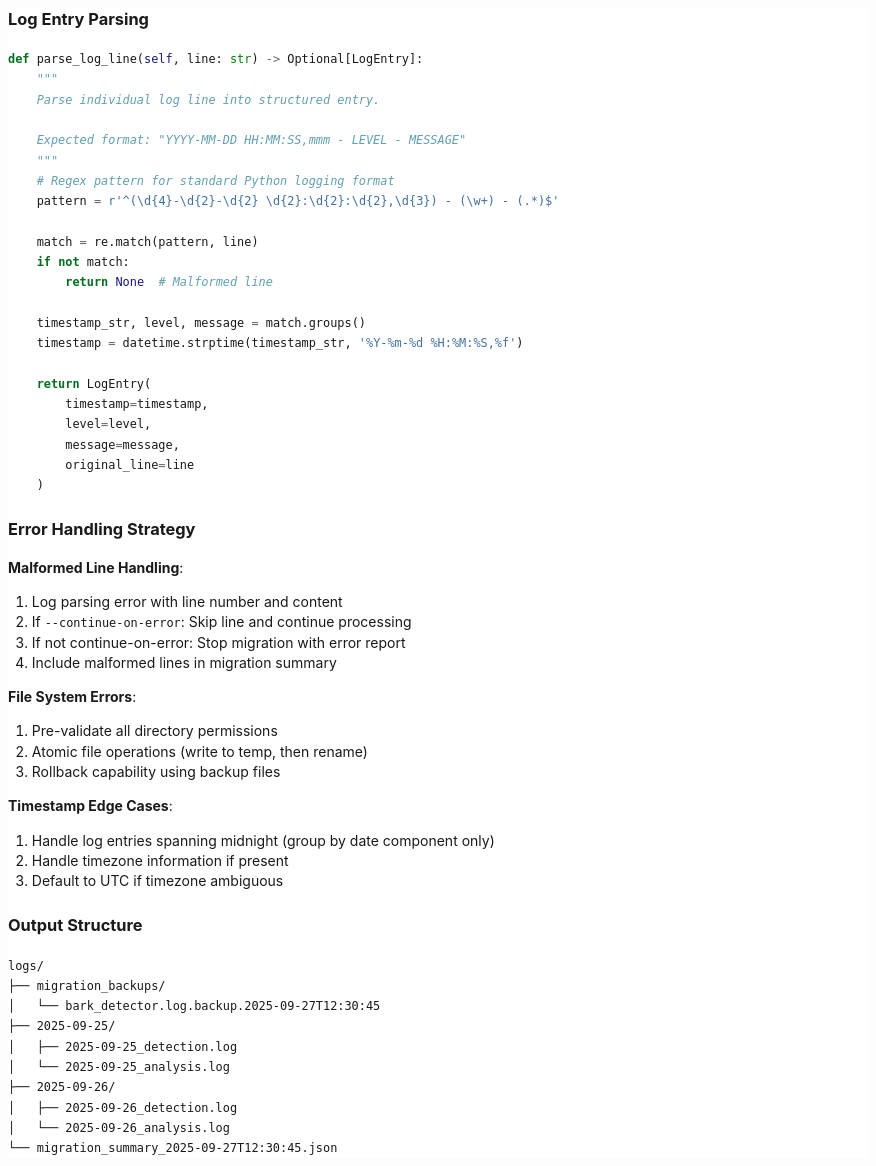 ### Log Entry Parsing

```python
def parse_log_line(self, line: str) -> Optional[LogEntry]:
    """
    Parse individual log line into structured entry.

    Expected format: "YYYY-MM-DD HH:MM:SS,mmm - LEVEL - MESSAGE"
    """
    # Regex pattern for standard Python logging format
    pattern = r'^(\d{4}-\d{2}-\d{2} \d{2}:\d{2}:\d{2},\d{3}) - (\w+) - (.*)$'

    match = re.match(pattern, line)
    if not match:
        return None  # Malformed line

    timestamp_str, level, message = match.groups()
    timestamp = datetime.strptime(timestamp_str, '%Y-%m-%d %H:%M:%S,%f')

    return LogEntry(
        timestamp=timestamp,
        level=level,
        message=message,
        original_line=line
    )
```

### Error Handling Strategy

**Malformed Line Handling**:
1. Log parsing error with line number and content
2. If `--continue-on-error`: Skip line and continue processing
3. If not continue-on-error: Stop migration with error report
4. Include malformed lines in migration summary

**File System Errors**:
1. Pre-validate all directory permissions
2. Atomic file operations (write to temp, then rename)
3. Rollback capability using backup files

**Timestamp Edge Cases**:
1. Handle log entries spanning midnight (group by date component only)
2. Handle timezone information if present
3. Default to UTC if timezone ambiguous

### Output Structure

```
logs/
├── migration_backups/
│   └── bark_detector.log.backup.2025-09-27T12:30:45
├── 2025-09-25/
│   ├── 2025-09-25_detection.log
│   └── 2025-09-25_analysis.log
├── 2025-09-26/
│   ├── 2025-09-26_detection.log
│   └── 2025-09-26_analysis.log
└── migration_summary_2025-09-27T12:30:45.json
```
